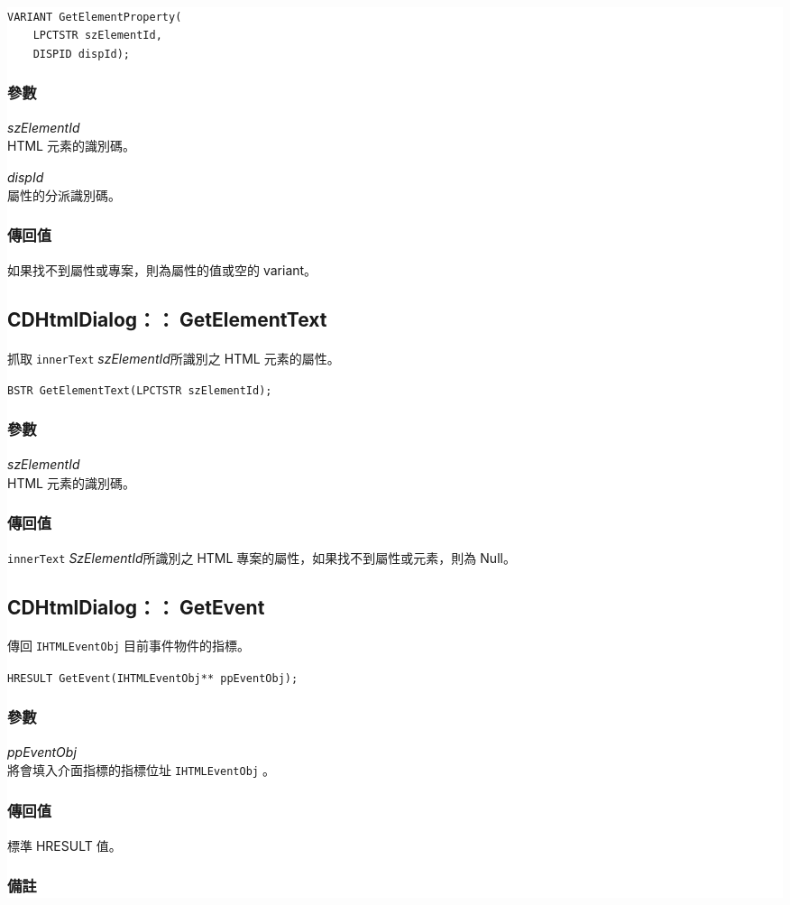 ```
VARIANT GetElementProperty(
    LPCTSTR szElementId,
    DISPID dispId);
```

### <a name="parameters"></a>參數

*szElementId*<br/>
HTML 元素的識別碼。

*dispId*<br/>
屬性的分派識別碼。

### <a name="return-value"></a>傳回值

如果找不到屬性或專案，則為屬性的值或空的 variant。

## <a name="cdhtmldialoggetelementtext"></a><a name="getelementtext"></a> CDHtmlDialog：： GetElementText

抓取 `innerText` *szElementId*所識別之 HTML 元素的屬性。

```
BSTR GetElementText(LPCTSTR szElementId);
```

### <a name="parameters"></a>參數

*szElementId*<br/>
HTML 元素的識別碼。

### <a name="return-value"></a>傳回值

`innerText` *SzElementId*所識別之 HTML 專案的屬性，如果找不到屬性或元素，則為 Null。

## <a name="cdhtmldialoggetevent"></a><a name="getevent"></a> CDHtmlDialog：： GetEvent

傳回 `IHTMLEventObj` 目前事件物件的指標。

```
HRESULT GetEvent(IHTMLEventObj** ppEventObj);
```

### <a name="parameters"></a>參數

*ppEventObj*<br/>
將會填入介面指標的指標位址 `IHTMLEventObj` 。

### <a name="return-value"></a>傳回值

標準 HRESULT 值。

### <a name="remarks"></a>備註
